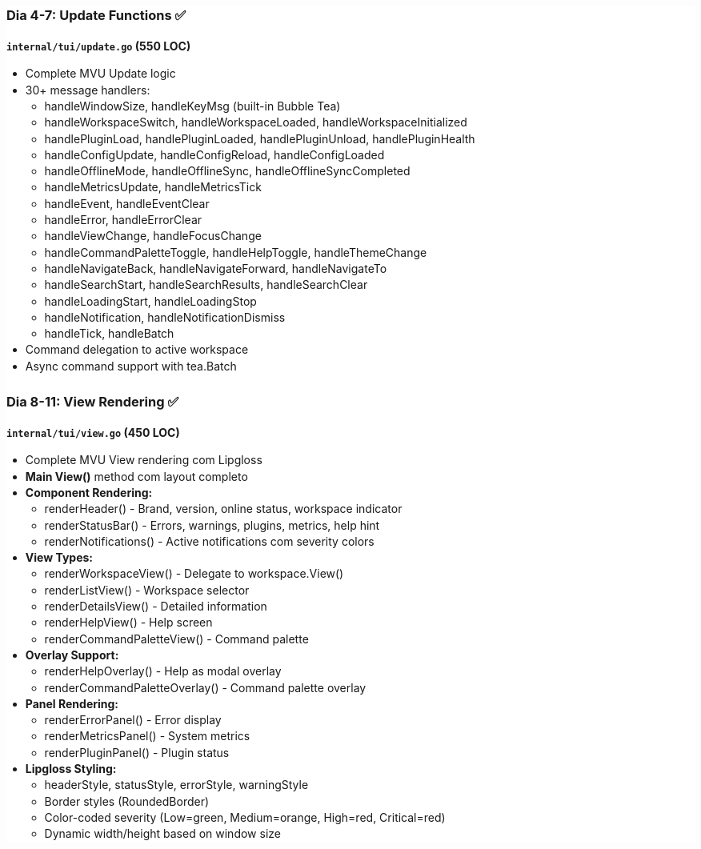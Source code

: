 ### Dia 4-7: Update Functions ✅

**`internal/tui/update.go` (550 LOC)**
- Complete MVU Update logic
- 30+ message handlers:
  - handleWindowSize, handleKeyMsg (built-in Bubble Tea)
  - handleWorkspaceSwitch, handleWorkspaceLoaded, handleWorkspaceInitialized
  - handlePluginLoad, handlePluginLoaded, handlePluginUnload, handlePluginHealth
  - handleConfigUpdate, handleConfigReload, handleConfigLoaded
  - handleOfflineMode, handleOfflineSync, handleOfflineSyncCompleted
  - handleMetricsUpdate, handleMetricsTick
  - handleEvent, handleEventClear
  - handleError, handleErrorClear
  - handleViewChange, handleFocusChange
  - handleCommandPaletteToggle, handleHelpToggle, handleThemeChange
  - handleNavigateBack, handleNavigateForward, handleNavigateTo
  - handleSearchStart, handleSearchResults, handleSearchClear
  - handleLoadingStart, handleLoadingStop
  - handleNotification, handleNotificationDismiss
  - handleTick, handleBatch
- Command delegation to active workspace
- Async command support with tea.Batch

### Dia 8-11: View Rendering ✅

**`internal/tui/view.go` (450 LOC)**
- Complete MVU View rendering com Lipgloss
- **Main View()** method com layout completo
- **Component Rendering:**
  - renderHeader() - Brand, version, online status, workspace indicator
  - renderStatusBar() - Errors, warnings, plugins, metrics, help hint
  - renderNotifications() - Active notifications com severity colors
- **View Types:**
  - renderWorkspaceView() - Delegate to workspace.View()
  - renderListView() - Workspace selector
  - renderDetailsView() - Detailed information
  - renderHelpView() - Help screen
  - renderCommandPaletteView() - Command palette
- **Overlay Support:**
  - renderHelpOverlay() - Help as modal overlay
  - renderCommandPaletteOverlay() - Command palette overlay
- **Panel Rendering:**
  - renderErrorPanel() - Error display
  - renderMetricsPanel() - System metrics
  - renderPluginPanel() - Plugin status
- **Lipgloss Styling:**
  - headerStyle, statusStyle, errorStyle, warningStyle
  - Border styles (RoundedBorder)
  - Color-coded severity (Low=green, Medium=orange, High=red, Critical=red)
  - Dynamic width/height based on window size
